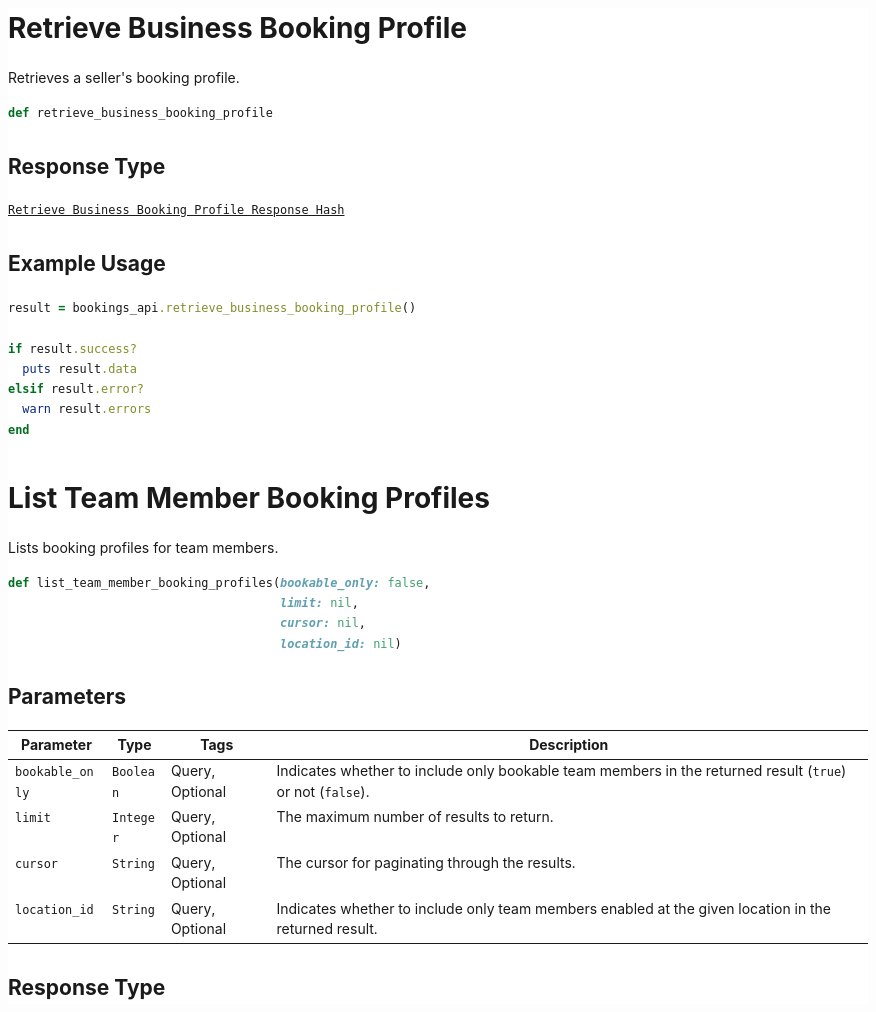 
# Retrieve Business Booking Profile

Retrieves a seller's booking profile.

```ruby
def retrieve_business_booking_profile
```

## Response Type

[`Retrieve Business Booking Profile Response Hash`](/doc/models/retrieve-business-booking-profile-response.md)

## Example Usage

```ruby
result = bookings_api.retrieve_business_booking_profile()

if result.success?
  puts result.data
elsif result.error?
  warn result.errors
end
```


# List Team Member Booking Profiles

Lists booking profiles for team members.

```ruby
def list_team_member_booking_profiles(bookable_only: false,
                                      limit: nil,
                                      cursor: nil,
                                      location_id: nil)
```

## Parameters

| Parameter | Type | Tags | Description |
|  --- | --- | --- | --- |
| `bookable_only` | `Boolean` | Query, Optional | Indicates whether to include only bookable team members in the returned result (`true`) or not (`false`). |
| `limit` | `Integer` | Query, Optional | The maximum number of results to return. |
| `cursor` | `String` | Query, Optional | The cursor for paginating through the results. |
| `location_id` | `String` | Query, Optional | Indicates whether to include only team members enabled at the given location in the returned result. |

## Response Type
